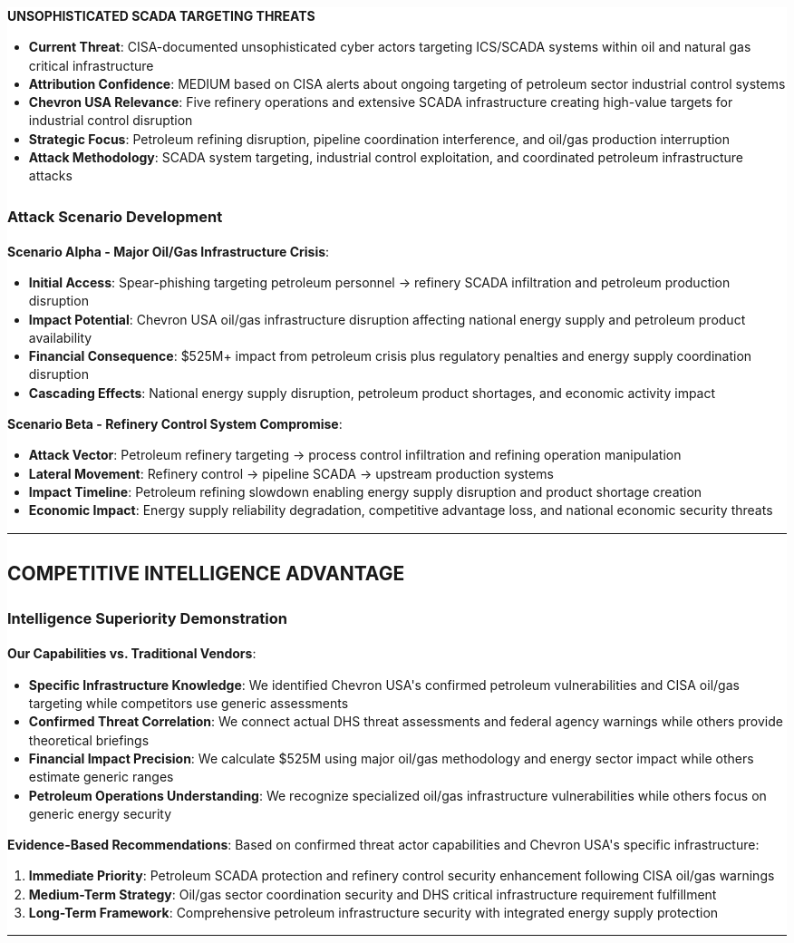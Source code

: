 **UNSOPHISTICATED SCADA TARGETING THREATS**
- **Current Threat**: CISA-documented unsophisticated cyber actors targeting ICS/SCADA systems within oil and natural gas critical infrastructure
- **Attribution Confidence**: MEDIUM based on CISA alerts about ongoing targeting of petroleum sector industrial control systems
- **Chevron USA Relevance**: Five refinery operations and extensive SCADA infrastructure creating high-value targets for industrial control disruption
- **Strategic Focus**: Petroleum refining disruption, pipeline coordination interference, and oil/gas production interruption
- **Attack Methodology**: SCADA system targeting, industrial control exploitation, and coordinated petroleum infrastructure attacks

### Attack Scenario Development

**Scenario Alpha - Major Oil/Gas Infrastructure Crisis**:
- **Initial Access**: Spear-phishing targeting petroleum personnel → refinery SCADA infiltration and petroleum production disruption
- **Impact Potential**: Chevron USA oil/gas infrastructure disruption affecting national energy supply and petroleum product availability
- **Financial Consequence**: $525M+ impact from petroleum crisis plus regulatory penalties and energy supply coordination disruption
- **Cascading Effects**: National energy supply disruption, petroleum product shortages, and economic activity impact

**Scenario Beta - Refinery Control System Compromise**:
- **Attack Vector**: Petroleum refinery targeting → process control infiltration and refining operation manipulation
- **Lateral Movement**: Refinery control → pipeline SCADA → upstream production systems
- **Impact Timeline**: Petroleum refining slowdown enabling energy supply disruption and product shortage creation
- **Economic Impact**: Energy supply reliability degradation, competitive advantage loss, and national economic security threats

---

## COMPETITIVE INTELLIGENCE ADVANTAGE

### Intelligence Superiority Demonstration

**Our Capabilities vs. Traditional Vendors**:
- **Specific Infrastructure Knowledge**: We identified Chevron USA's confirmed petroleum vulnerabilities and CISA oil/gas targeting while competitors use generic assessments
- **Confirmed Threat Correlation**: We connect actual DHS threat assessments and federal agency warnings while others provide theoretical briefings  
- **Financial Impact Precision**: We calculate $525M using major oil/gas methodology and energy sector impact while others estimate generic ranges
- **Petroleum Operations Understanding**: We recognize specialized oil/gas infrastructure vulnerabilities while others focus on generic energy security

**Evidence-Based Recommendations**:
Based on confirmed threat actor capabilities and Chevron USA's specific infrastructure:
1. **Immediate Priority**: Petroleum SCADA protection and refinery control security enhancement following CISA oil/gas warnings
2. **Medium-Term Strategy**: Oil/gas sector coordination security and DHS critical infrastructure requirement fulfillment
3. **Long-Term Framework**: Comprehensive petroleum infrastructure security with integrated energy supply protection

---
